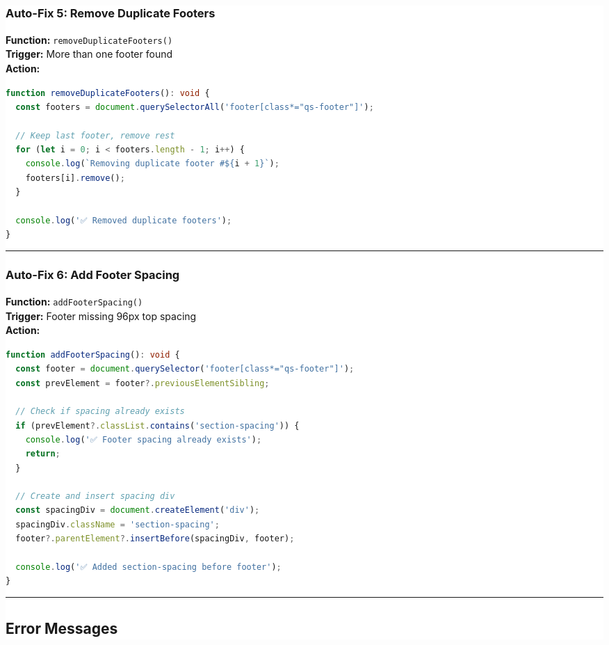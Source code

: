 
### Auto-Fix 5: Remove Duplicate Footers

**Function:** `removeDuplicateFooters()`  
**Trigger:** More than one footer found  
**Action:**

```typescript
function removeDuplicateFooters(): void {
  const footers = document.querySelectorAll('footer[class*="qs-footer"]');
  
  // Keep last footer, remove rest
  for (let i = 0; i < footers.length - 1; i++) {
    console.log(`Removing duplicate footer #${i + 1}`);
    footers[i].remove();
  }
  
  console.log('✅ Removed duplicate footers');
}
```

---

### Auto-Fix 6: Add Footer Spacing

**Function:** `addFooterSpacing()`  
**Trigger:** Footer missing 96px top spacing  
**Action:**

```typescript
function addFooterSpacing(): void {
  const footer = document.querySelector('footer[class*="qs-footer"]');
  const prevElement = footer?.previousElementSibling;
  
  // Check if spacing already exists
  if (prevElement?.classList.contains('section-spacing')) {
    console.log('✅ Footer spacing already exists');
    return;
  }
  
  // Create and insert spacing div
  const spacingDiv = document.createElement('div');
  spacingDiv.className = 'section-spacing';
  footer?.parentElement?.insertBefore(spacingDiv, footer);
  
  console.log('✅ Added section-spacing before footer');
}
```

---

## Error Messages
